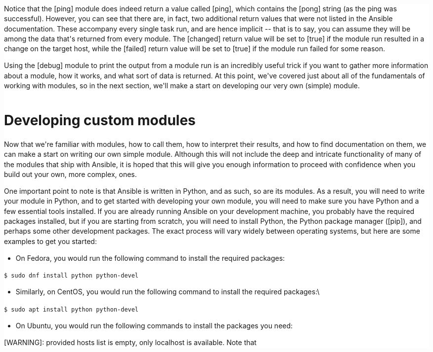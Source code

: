 Notice that the [ping] module does indeed return a value called
[ping], which contains the [pong] string (as the ping was
successful). However, you can see that there are, in fact, two
additional return values that were not listed in the Ansible
documentation. These accompany every single task run, and are hence
implicit -- that is to say, you can assume they will be among the data
that\'s returned from every module. The [changed] return value
will be set to [true] if the module run resulted in a change on
the target host, while the [failed] return value will be set to
[true] if the module run failed for some reason.

Using the [debug] module to print the output from a module run is
an incredibly useful trick if you want to gather more information about
a module, how it works, and what sort of data is returned. At this
point, we\'ve covered just about all of the fundamentals of working with
modules, so in the next section, we\'ll make a start on developing our
very own (simple) module.


Developing custom modules
=========================

Now that we\'re familiar with modules, how to call them, how to
interpret their results, and how to find documentation on them, we can
make a start on writing our own simple module. Although this will not
include the deep and intricate functionality of many of the modules that
ship with Ansible, it is hoped that this will give you enough
information to proceed with confidence when you build out your own, more
complex, ones.

One important point to note is that Ansible is written in Python, and as
such, so are its modules. As a result, you will need to write your
module in Python, and to get started with developing your own module,
you will need to make sure you have Python and a few essential tools
installed. If you are already running Ansible on your development
machine, you probably have the required packages installed, but if you
are starting from scratch, you will need to install Python, the Python
package manager ([pip]), and perhaps some other development
packages. The exact process will vary widely between operating systems,
but here are some examples to get you started:

-   On Fedora, you would run the following command to install the
    required packages:


```
$ sudo dnf install python python-devel
```

-   Similarly, on CentOS, you would run the following command to install
    the required packages:\

```
$ sudo apt install python python-devel
```

-   On Ubuntu, you would run the following commands to install the
    packages you need:


[WARNING]: provided hosts list is empty, only localhost is available. Note that